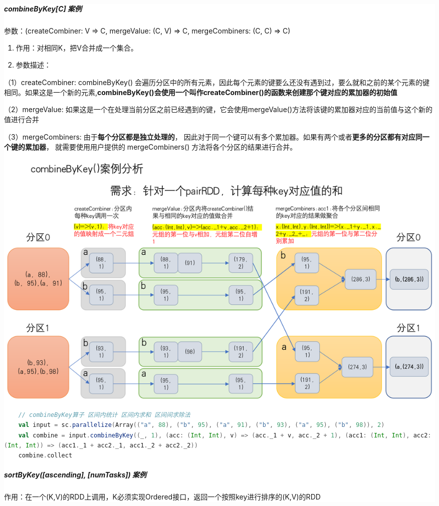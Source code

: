 ##### combineByKey[C] 案例

参数：(createCombiner: V => C, mergeValue: (C, V) => C, mergeCombiners: (C, C) => C) 

1. 作用：对相同K，把V合并成一个集合。

2. 参数描述：

（1）createCombiner: combineByKey() 会遍历分区中的所有元素，因此每个元素的键要么还没有遇到过，要么就和之前的某个元素的键相同。如果这是一个新的元素,**combineByKey()会使用一个叫作createCombiner()的函数来创建那个键对应的累加器的初始值**

（2）mergeValue: 如果这是一个在处理当前分区之前已经遇到的键，它会使用mergeValue()方法将该键的累加器对应的当前值与这个新的值进行合并

（3）mergeCombiners: 由于**每个分区都是独立处理的**， 因此对于同一个键可以有多个累加器。如果有两个或者**更多的分区都有对应同一个键的累加器**， 就需要使用用户提供的 mergeCombiners() 方法将各个分区的结果进行合并。

![image-20200530201616173](../image/spark/image-20200530201616173.png)

```scala
    // combineByKey算子 区间内统计 区间内求和 区间间求除法
    val input = sc.parallelize(Array(("a", 88), ("b", 95), ("a", 91), ("b", 93), ("a", 95), ("b", 98)), 2)
    val combine = input.combineByKey((_, 1), (acc: (Int, Int), v) => (acc._1 + v, acc._2 + 1), (acc1: (Int, Int), acc2: (Int, Int)) => (acc1._1 + acc2._1, acc1._2 + acc2._2))
    combine.collect

```

##### sortByKey([ascending], [numTasks]) 案例

​		作用：在一个(K,V)的RDD上调用，K必须实现Ordered接口，返回一个按照key进行排序的(K,V)的RDD
